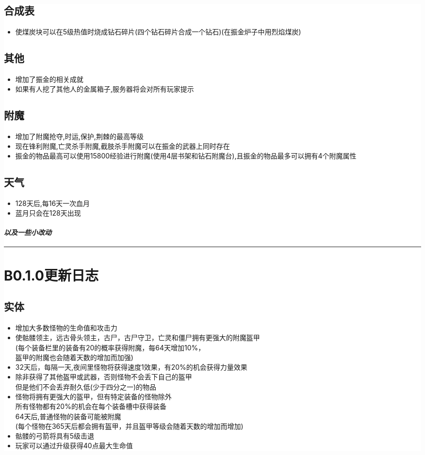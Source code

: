 ## 合成表

* 使煤炭块可以在5级热值时烧成钻石碎片(四个钻石碎片合成一个钻石)(在振金炉子中用烈焰煤炭)

## 其他

* 增加了振金的相关成就
* 如果有人挖了其他人的金属箱子,服务器将会对所有玩家提示

## 附魔

* 增加了附魔抢夺,时运,保护,荆棘的最高等级
* 现在锋利附魔,亡灵杀手附魔,截肢杀手附魔可以在振金的武器上同时存在
* 振金的物品最高可以使用15800经验进行附魔(使用4层书架和钻石附魔台),且振金的物品最多可以拥有4个附魔属性 

## 天气

* 128天后,每16天一次血月
* 蓝月只会在128天出现

#### _以及一些小改动_

---

# B0.1.0更新日志

## 实体

* 增加大多数怪物的生命值和攻击力
* 使骷髅领主，远古骨头领主，古尸，古尸守卫，亡灵和僵尸拥有更强大的附魔盔甲\
  (每个装备栏里的装备有20的概率获得附魔，每64天增加10%，\
  盔甲的附魔也会随着天数的增加而加强)
* 32天后，每隔一天,夜间里怪物将获得速度1效果，有20%的机会获得力量效果
* 除非获得了其他盔甲或武器，否则怪物不会丢下自己的盔甲\
  但是他们不会丢弃耐久低(少于四分之一)的物品
* 怪物将拥有更强大的盔甲，但有特定装备的怪物除外\
  所有怪物都有20%的机会在每个装备槽中获得装备\
  64天后,普通怪物的装备可能被附魔\
  (每个怪物在365天后都会拥有盔甲，并且盔甲等级会随着天数的增加而增加)
* 骷髅的弓箭将具有5级击退
* 玩家可以通过升级获得40点最大生命值


